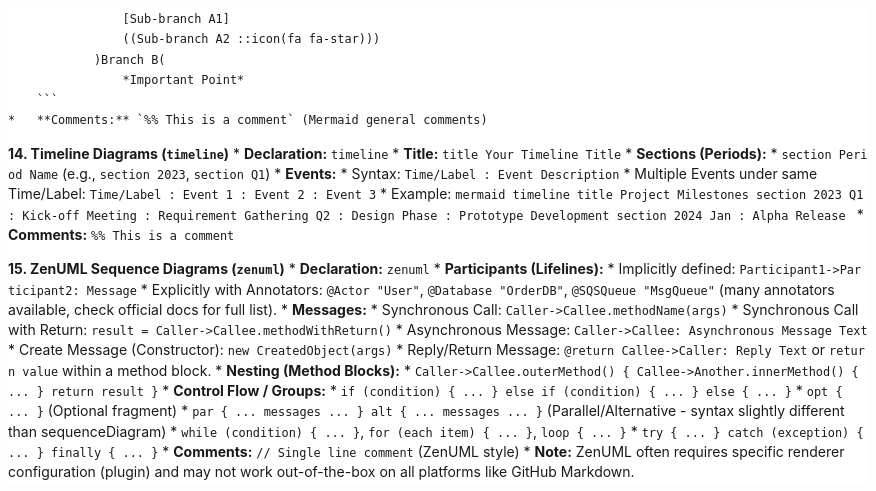                     [Sub-branch A1]
                    ((Sub-branch A2 ::icon(fa fa-star)))
                )Branch B(
                    *Important Point*
        ```
    *   **Comments:** `%% This is a comment` (Mermaid general comments)

**14. Timeline Diagrams (`timeline`)**
    *   **Declaration:** `timeline`
    *   **Title:** `title Your Timeline Title`
    *   **Sections (Periods):**
        *   `section Period Name` (e.g., `section 2023`, `section Q1`)
    *   **Events:**
        *   Syntax: `Time/Label : Event Description`
        *   Multiple Events under same Time/Label:
            ```
            Time/Label : Event 1
                       : Event 2
                       : Event 3
            ```
        *   Example:
            ```mermaid
            timeline
                title Project Milestones
                section 2023
                    Q1 : Kick-off Meeting
                       : Requirement Gathering
                    Q2 : Design Phase
                       : Prototype Development
                section 2024
                    Jan : Alpha Release
            ```
    *   **Comments:** `%% This is a comment`

**15. ZenUML Sequence Diagrams (`zenuml`)**
    *   **Declaration:** `zenuml`
    *   **Participants (Lifelines):**
        *   Implicitly defined: `Participant1->Participant2: Message`
        *   Explicitly with Annotators: `@Actor "User"`, `@Database "OrderDB"`, `@SQSQueue "MsgQueue"` (many annotators available, check official docs for full list).
    *   **Messages:**
        *   Synchronous Call: `Caller->Callee.methodName(args)`
        *   Synchronous Call with Return: `result = Caller->Callee.methodWithReturn()`
        *   Asynchronous Message: `Caller->Callee: Asynchronous Message Text`
        *   Create Message (Constructor): `new CreatedObject(args)`
        *   Reply/Return Message: `@return Callee->Caller: Reply Text` or `return value` within a method block.
    *   **Nesting (Method Blocks):**
        *   `Caller->Callee.outerMethod() { Callee->Another.innerMethod() { ... } return result }`
    *   **Control Flow / Groups:**
        *   `if (condition) { ... } else if (condition) { ... } else { ... }`
        *   `opt { ... }` (Optional fragment)
        *   `par { ... messages ... } alt { ... messages ... }` (Parallel/Alternative - syntax slightly different than sequenceDiagram)
        *   `while (condition) { ... }`, `for (each item) { ... }`, `loop { ... }`
        *   `try { ... } catch (exception) { ... } finally { ... }`
    *   **Comments:** `// Single line comment` (ZenUML style)
    *   **Note:** ZenUML often requires specific renderer configuration (plugin) and may not work out-of-the-box on all platforms like GitHub Markdown.
